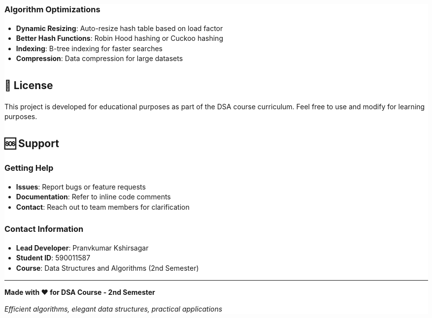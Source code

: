 ### Algorithm Optimizations
- **Dynamic Resizing**: Auto-resize hash table based on load factor
- **Better Hash Functions**: Robin Hood hashing or Cuckoo hashing
- **Indexing**: B-tree indexing for faster searches
- **Compression**: Data compression for large datasets

## 📜 License

This project is developed for educational purposes as part of the DSA course curriculum. Feel free to use and modify for learning purposes.

## 🆘 Support

### Getting Help
- **Issues**: Report bugs or feature requests
- **Documentation**: Refer to inline code comments
- **Contact**: Reach out to team members for clarification

### Contact Information
- **Lead Developer**: Pranvkumar Kshirsagar
- **Student ID**: 590011587
- **Course**: Data Structures and Algorithms (2nd Semester)

---

**Made with ❤️ for DSA Course - 2nd Semester**

*Efficient algorithms, elegant data structures, practical applications*